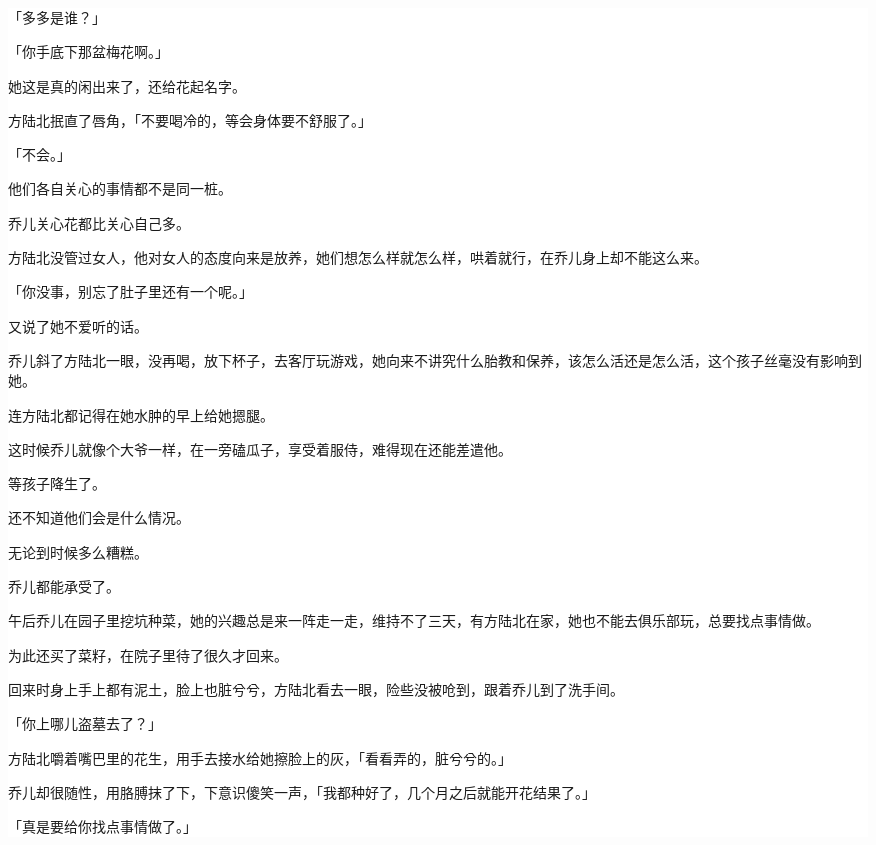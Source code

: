 
「多多是谁？」


「你手底下那盆梅花啊。」


她这是真的闲出来了，还给花起名字。


方陆北抿直了唇角，「不要喝冷的，等会身体要不舒服了。」


「不会。」


他们各自关心的事情都不是同一桩。


乔儿关心花都比关心自己多。


方陆北没管过女人，他对女人的态度向来是放养，她们想怎么样就怎么样，哄着就行，在乔儿身上却不能这么来。


「你没事，别忘了肚子里还有一个呢。」


又说了她不爱听的话。


乔儿斜了方陆北一眼，没再喝，放下杯子，去客厅玩游戏，她向来不讲究什么胎教和保养，该怎么活还是怎么活，这个孩子丝毫没有影响到她。


连方陆北都记得在她水肿的早上给她摁腿。


这时候乔儿就像个大爷一样，在一旁磕瓜子，享受着服侍，难得现在还能差遣他。


等孩子降生了。


还不知道他们会是什么情况。


无论到时候多么糟糕。


乔儿都能承受了。


午后乔儿在园子里挖坑种菜，她的兴趣总是来一阵走一走，维持不了三天，有方陆北在家，她也不能去俱乐部玩，总要找点事情做。


为此还买了菜籽，在院子里待了很久才回来。


回来时身上手上都有泥土，脸上也脏兮兮，方陆北看去一眼，险些没被呛到，跟着乔儿到了洗手间。


「你上哪儿盗墓去了？」


方陆北嚼着嘴巴里的花生，用手去接水给她擦脸上的灰，「看看弄的，脏兮兮的。」


乔儿却很随性，用胳膊抹了下，下意识傻笑一声，「我都种好了，几个月之后就能开花结果了。」


「真是要给你找点事情做了。」


